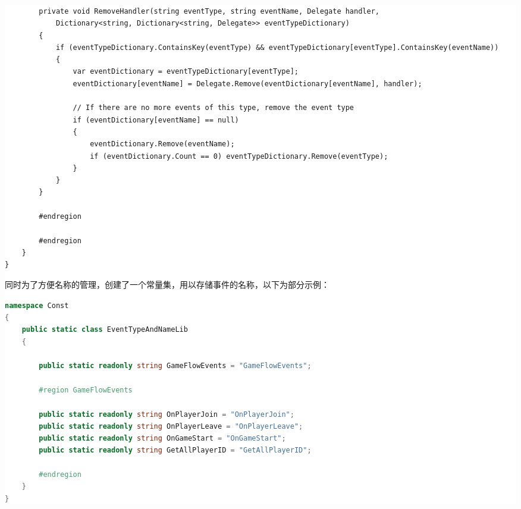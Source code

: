             private void RemoveHandler(string eventType, string eventName, Delegate handler,
                Dictionary<string, Dictionary<string, Delegate>> eventTypeDictionary)
            {
                if (eventTypeDictionary.ContainsKey(eventType) && eventTypeDictionary[eventType].ContainsKey(eventName))
                {
                    var eventDictionary = eventTypeDictionary[eventType];
                    eventDictionary[eventName] = Delegate.Remove(eventDictionary[eventName], handler);
    
                    // If there are no more events of this type, remove the event type
                    if (eventDictionary[eventName] == null)
                    {
                        eventDictionary.Remove(eventName);
                        if (eventDictionary.Count == 0) eventTypeDictionary.Remove(eventType);
                    }
                }
            }
    
            #endregion
    
            #endregion
        }
    }
</code-block>

同时为了方便名称的管理，创建了一个常量集，用以存储事件的名称，以下为部分示例：
```C#
namespace Const
{
    public static class EventTypeAndNameLib
    {

        public static readonly string GameFlowEvents = "GameFlowEvents";

        #region GameFlowEvents

        public static readonly string OnPlayerJoin = "OnPlayerJoin";
        public static readonly string OnPlayerLeave = "OnPlayerLeave";
        public static readonly string OnGameStart = "OnGameStart";
        public static readonly string GetAllPlayerID = "GetAllPlayerID";

        #endregion
    }
}
```
